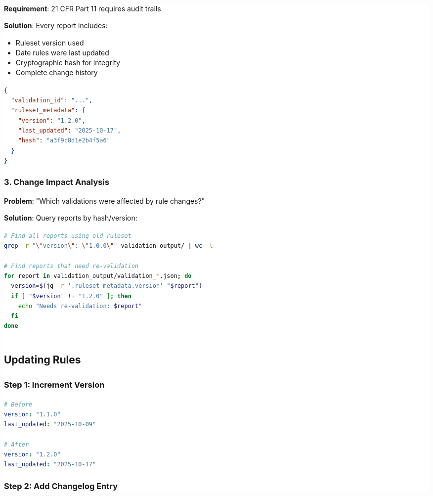 **Requirement**: 21 CFR Part 11 requires audit trails

**Solution**: Every report includes:
- Ruleset version used
- Date rules were last updated
- Cryptographic hash for integrity
- Complete change history

```json
{
  "validation_id": "...",
  "ruleset_metadata": {
    "version": "1.2.0",
    "last_updated": "2025-10-17",
    "hash": "a3f9c8d1e2b4f5a6"
  }
}
```

### 3. Change Impact Analysis

**Problem**: "Which validations were affected by rule changes?"

**Solution**: Query reports by hash/version:

```bash
# Find all reports using old ruleset
grep -r "\"version\": \"1.0.0\"" validation_output/ | wc -l

# Find reports that need re-validation
for report in validation_output/validation_*.json; do
  version=$(jq -r '.ruleset_metadata.version' "$report")
  if [ "$version" != "1.2.0" ]; then
    echo "Needs re-validation: $report"
  fi
done
```

---

## Updating Rules

### Step 1: Increment Version

```yaml
# Before
version: "1.1.0"
last_updated: "2025-10-09"

# After
version: "1.2.0"
last_updated: "2025-10-17"
```

### Step 2: Add Changelog Entry
